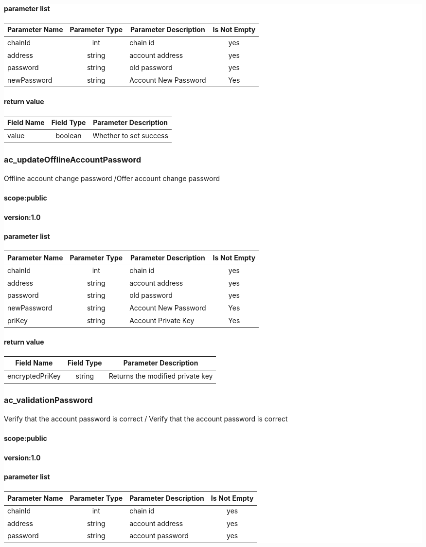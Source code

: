 #### parameter list
| Parameter Name | Parameter Type | Parameter Description | Is Not Empty |
| ----------- |:------:| ----- |:----:|
| chainId | int | chain id | yes |
| address | string | account address | yes |
| password | string | old password | yes |
| newPassword | string | Account New Password | Yes |

#### return value
| Field Name | Field Type | Parameter Description |
| ----- |:-------:| ------ |
| value | boolean | Whether to set success |

### ac\_updateOfflineAccountPassword
Offline account change password /Offer account change password
#### scope:public
#### version:1.0

#### parameter list
| Parameter Name | Parameter Type | Parameter Description | Is Not Empty |
| ----------- |:------:| ----- |:----:|
| chainId | int | chain id | yes |
| address | string | account address | yes |
| password | string | old password | yes |
| newPassword | string | Account New Password | Yes |
| priKey | string | Account Private Key | Yes |

#### return value
| Field Name | Field Type | Parameter Description |
| --------------- |:------:| ---------- |
| encryptedPriKey | string | Returns the modified private key |

### ac\_validationPassword
Verify that the account password is correct / Verify that the account password is correct
#### scope:public
#### version:1.0

#### parameter list
| Parameter Name | Parameter Type | Parameter Description | Is Not Empty |
| -------- |:------:| ---- |:----:|
| chainId | int | chain id | yes |
| address | string | account address | yes |
| password | string | account password | yes |
